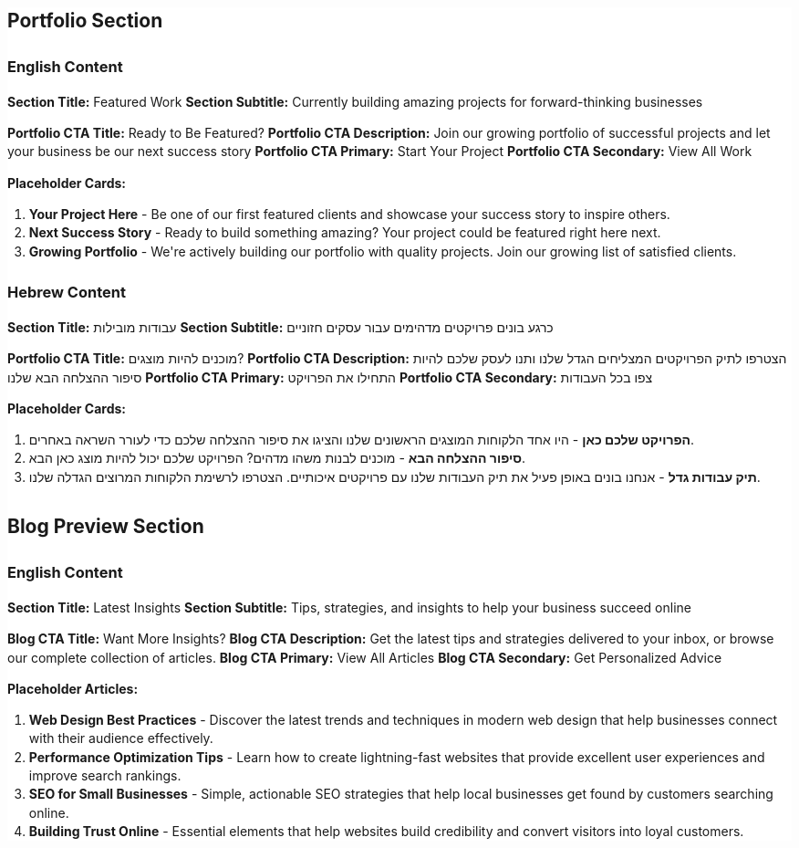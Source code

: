 ## Portfolio Section

### English Content
**Section Title:** Featured Work
**Section Subtitle:** Currently building amazing projects for forward-thinking businesses

**Portfolio CTA Title:** Ready to Be Featured?
**Portfolio CTA Description:** Join our growing portfolio of successful projects and let your business be our next success story
**Portfolio CTA Primary:** Start Your Project
**Portfolio CTA Secondary:** View All Work

**Placeholder Cards:**
1. **Your Project Here** - Be one of our first featured clients and showcase your success story to inspire others.
2. **Next Success Story** - Ready to build something amazing? Your project could be featured right here next.
3. **Growing Portfolio** - We're actively building our portfolio with quality projects. Join our growing list of satisfied clients.

### Hebrew Content
**Section Title:** עבודות מובילות
**Section Subtitle:** כרגע בונים פרויקטים מדהימים עבור עסקים חזוניים

**Portfolio CTA Title:** מוכנים להיות מוצגים?
**Portfolio CTA Description:** הצטרפו לתיק הפרויקטים המצליחים הגדל שלנו ותנו לעסק שלכם להיות סיפור ההצלחה הבא שלנו
**Portfolio CTA Primary:** התחילו את הפרויקט
**Portfolio CTA Secondary:** צפו בכל העבודות

**Placeholder Cards:**
1. **הפרויקט שלכם כאן** - היו אחד הלקוחות המוצגים הראשונים שלנו והציגו את סיפור ההצלחה שלכם כדי לעורר השראה באחרים.
2. **סיפור ההצלחה הבא** - מוכנים לבנות משהו מדהים? הפרויקט שלכם יכול להיות מוצג כאן הבא.
3. **תיק עבודות גדל** - אנחנו בונים באופן פעיל את תיק העבודות שלנו עם פרויקטים איכותיים. הצטרפו לרשימת הלקוחות המרוצים הגדלה שלנו.

## Blog Preview Section

### English Content
**Section Title:** Latest Insights
**Section Subtitle:** Tips, strategies, and insights to help your business succeed online

**Blog CTA Title:** Want More Insights?
**Blog CTA Description:** Get the latest tips and strategies delivered to your inbox, or browse our complete collection of articles.
**Blog CTA Primary:** View All Articles
**Blog CTA Secondary:** Get Personalized Advice

**Placeholder Articles:**
1. **Web Design Best Practices** - Discover the latest trends and techniques in modern web design that help businesses connect with their audience effectively.
2. **Performance Optimization Tips** - Learn how to create lightning-fast websites that provide excellent user experiences and improve search rankings.
3. **SEO for Small Businesses** - Simple, actionable SEO strategies that help local businesses get found by customers searching online.
4. **Building Trust Online** - Essential elements that help websites build credibility and convert visitors into loyal customers.
